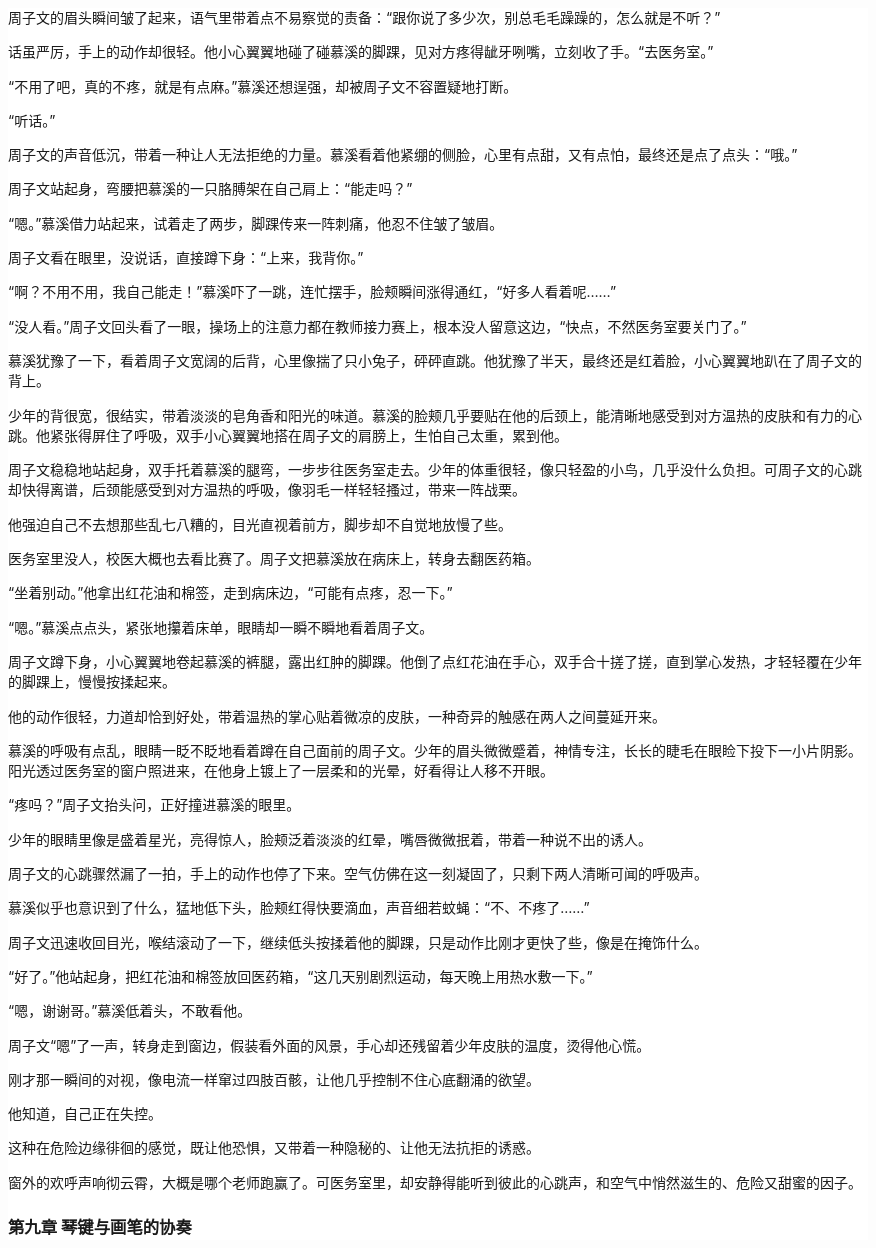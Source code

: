 周子文的眉头瞬间皱了起来，语气里带着点不易察觉的责备：“跟你说了多少次，别总毛毛躁躁的，怎么就是不听？”

话虽严厉，手上的动作却很轻。他小心翼翼地碰了碰慕溪的脚踝，见对方疼得龇牙咧嘴，立刻收了手。“去医务室。”

“不用了吧，真的不疼，就是有点麻。”慕溪还想逞强，却被周子文不容置疑地打断。

“听话。”

周子文的声音低沉，带着一种让人无法拒绝的力量。慕溪看着他紧绷的侧脸，心里有点甜，又有点怕，最终还是点了点头：“哦。”

周子文站起身，弯腰把慕溪的一只胳膊架在自己肩上：“能走吗？”

“嗯。”慕溪借力站起来，试着走了两步，脚踝传来一阵刺痛，他忍不住皱了皱眉。

周子文看在眼里，没说话，直接蹲下身：“上来，我背你。”

“啊？不用不用，我自己能走！”慕溪吓了一跳，连忙摆手，脸颊瞬间涨得通红，“好多人看着呢……”

“没人看。”周子文回头看了一眼，操场上的注意力都在教师接力赛上，根本没人留意这边，“快点，不然医务室要关门了。”

慕溪犹豫了一下，看着周子文宽阔的后背，心里像揣了只小兔子，砰砰直跳。他犹豫了半天，最终还是红着脸，小心翼翼地趴在了周子文的背上。

少年的背很宽，很结实，带着淡淡的皂角香和阳光的味道。慕溪的脸颊几乎要贴在他的后颈上，能清晰地感受到对方温热的皮肤和有力的心跳。他紧张得屏住了呼吸，双手小心翼翼地搭在周子文的肩膀上，生怕自己太重，累到他。

周子文稳稳地站起身，双手托着慕溪的腿弯，一步步往医务室走去。少年的体重很轻，像只轻盈的小鸟，几乎没什么负担。可周子文的心跳却快得离谱，后颈能感受到对方温热的呼吸，像羽毛一样轻轻搔过，带来一阵战栗。

他强迫自己不去想那些乱七八糟的，目光直视着前方，脚步却不自觉地放慢了些。

医务室里没人，校医大概也去看比赛了。周子文把慕溪放在病床上，转身去翻医药箱。

“坐着别动。”他拿出红花油和棉签，走到病床边，“可能有点疼，忍一下。”

“嗯。”慕溪点点头，紧张地攥着床单，眼睛却一瞬不瞬地看着周子文。

周子文蹲下身，小心翼翼地卷起慕溪的裤腿，露出红肿的脚踝。他倒了点红花油在手心，双手合十搓了搓，直到掌心发热，才轻轻覆在少年的脚踝上，慢慢按揉起来。

他的动作很轻，力道却恰到好处，带着温热的掌心贴着微凉的皮肤，一种奇异的触感在两人之间蔓延开来。

慕溪的呼吸有点乱，眼睛一眨不眨地看着蹲在自己面前的周子文。少年的眉头微微蹙着，神情专注，长长的睫毛在眼睑下投下一小片阴影。阳光透过医务室的窗户照进来，在他身上镀上了一层柔和的光晕，好看得让人移不开眼。

“疼吗？”周子文抬头问，正好撞进慕溪的眼里。

少年的眼睛里像是盛着星光，亮得惊人，脸颊泛着淡淡的红晕，嘴唇微微抿着，带着一种说不出的诱人。

周子文的心跳骤然漏了一拍，手上的动作也停了下来。空气仿佛在这一刻凝固了，只剩下两人清晰可闻的呼吸声。

慕溪似乎也意识到了什么，猛地低下头，脸颊红得快要滴血，声音细若蚊蝇：“不、不疼了……”

周子文迅速收回目光，喉结滚动了一下，继续低头按揉着他的脚踝，只是动作比刚才更快了些，像是在掩饰什么。

“好了。”他站起身，把红花油和棉签放回医药箱，“这几天别剧烈运动，每天晚上用热水敷一下。”

“嗯，谢谢哥。”慕溪低着头，不敢看他。

周子文“嗯”了一声，转身走到窗边，假装看外面的风景，手心却还残留着少年皮肤的温度，烫得他心慌。

刚才那一瞬间的对视，像电流一样窜过四肢百骸，让他几乎控制不住心底翻涌的欲望。

他知道，自己正在失控。

这种在危险边缘徘徊的感觉，既让他恐惧，又带着一种隐秘的、让他无法抗拒的诱惑。

窗外的欢呼声响彻云霄，大概是哪个老师跑赢了。可医务室里，却安静得能听到彼此的心跳声，和空气中悄然滋生的、危险又甜蜜的因子。
### 第九章 琴键与画笔的协奏

